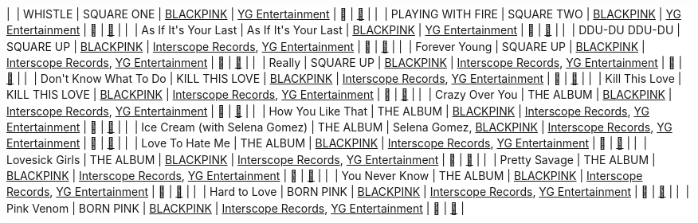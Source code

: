 | <img src="https://i.scdn.co/image/ab67616d0000b273ff4ec21d7817138cabcc19bc" alt="" width="50" /> | WHISTLE | SQUARE ONE | [BLACKPINK](../../artists/blackpink/overview.md) | [YG Entertainment](../../labels/yg_entertainment) | 💚 | [🔗](https://open.spotify.com/track/6NEoeBLQbOMw92qMeLfI40) |
| <img src="https://i.scdn.co/image/ab67616d0000b27318a4a215052e9f396864bd73" alt="" width="50" /> | PLAYING WITH FIRE | SQUARE TWO | [BLACKPINK](../../artists/blackpink/overview.md) | [YG Entertainment](../../labels/yg_entertainment) | 💚 | [🔗](https://open.spotify.com/track/7qmvLmX9tyaTiBAVNI6YEn) |
| <img src="https://i.scdn.co/image/ab67616d0000b273ac93d8b1bd84fa6b5291ba21" alt="" width="50" /> | As If It's Your Last | As If It's Your Last | [BLACKPINK](../../artists/blackpink/overview.md) | [YG Entertainment](../../labels/yg_entertainment) | 💚 | [🔗](https://open.spotify.com/track/4ZxOuNHhpyOj4gv52MtQpT) |
| <img src="https://i.scdn.co/image/ab67616d0000b273bfd46639322b597331d9ecef" alt="" width="50" /> | DDU-DU DDU-DU | SQUARE UP | [BLACKPINK](../../artists/blackpink/overview.md) | [Interscope Records](../../labels/interscope_records), [YG Entertainment](../../labels/yg_entertainment) | 💚 | [🔗](https://open.spotify.com/track/4lQsB3ERTWSNaAN1IkuNRl) |
| <img src="https://i.scdn.co/image/ab67616d0000b273bfd46639322b597331d9ecef" alt="" width="50" /> | Forever Young | SQUARE UP | [BLACKPINK](../../artists/blackpink/overview.md) | [Interscope Records](../../labels/interscope_records), [YG Entertainment](../../labels/yg_entertainment) | 💚 | [🔗](https://open.spotify.com/track/6veFyjNycn6EaNCKhkPXUY) |
| <img src="https://i.scdn.co/image/ab67616d0000b273bfd46639322b597331d9ecef" alt="" width="50" /> | Really | SQUARE UP | [BLACKPINK](../../artists/blackpink/overview.md) | [Interscope Records](../../labels/interscope_records), [YG Entertainment](../../labels/yg_entertainment) | 💚 | [🔗](https://open.spotify.com/track/2URMA0ap6SAI8wFmcY1yta) |
| <img src="https://i.scdn.co/image/ab67616d0000b273e20e5c366b497518353497b0" alt="" width="50" /> | Don't Know What To Do | KILL THIS LOVE | [BLACKPINK](../../artists/blackpink/overview.md) | [Interscope Records](../../labels/interscope_records), [YG Entertainment](../../labels/yg_entertainment) | 💚 | [🔗](https://open.spotify.com/track/38SKB7UfhL6Sd6Joxex5yK) |
| <img src="https://i.scdn.co/image/ab67616d0000b273e20e5c366b497518353497b0" alt="" width="50" /> | Kill This Love | KILL THIS LOVE | [BLACKPINK](../../artists/blackpink/overview.md) | [Interscope Records](../../labels/interscope_records), [YG Entertainment](../../labels/yg_entertainment) | 💚 | [🔗](https://open.spotify.com/track/6hvczQ05jc1yGlp9zhb95V) |
| <img src="https://i.scdn.co/image/ab67616d0000b2737dd8f95320e8ef08aa121dfe" alt="" width="50" /> | Crazy Over You | THE ALBUM | [BLACKPINK](../../artists/blackpink/overview.md) | [Interscope Records](../../labels/interscope_records), [YG Entertainment](../../labels/yg_entertainment) | 💚 | [🔗](https://open.spotify.com/track/7qq0EOPW4RRlqdvMBmdd73) |
| <img src="https://i.scdn.co/image/ab67616d0000b2737dd8f95320e8ef08aa121dfe" alt="" width="50" /> | How You Like That | THE ALBUM | [BLACKPINK](../../artists/blackpink/overview.md) | [Interscope Records](../../labels/interscope_records), [YG Entertainment](../../labels/yg_entertainment) | 💚 | [🔗](https://open.spotify.com/track/4SFknyjLcyTLJFPKD2m96o) |
| <img src="https://i.scdn.co/image/ab67616d0000b2737dd8f95320e8ef08aa121dfe" alt="" width="50" /> | Ice Cream (with Selena Gomez) | THE ALBUM | Selena Gomez, [BLACKPINK](../../artists/blackpink/overview.md) | [Interscope Records](../../labels/interscope_records), [YG Entertainment](../../labels/yg_entertainment) | 💚 | [🔗](https://open.spotify.com/track/4JUPEh2DVSXFGExu4Uxevz) |
| <img src="https://i.scdn.co/image/ab67616d0000b2737dd8f95320e8ef08aa121dfe" alt="" width="50" /> | Love To Hate Me | THE ALBUM | [BLACKPINK](../../artists/blackpink/overview.md) | [Interscope Records](../../labels/interscope_records), [YG Entertainment](../../labels/yg_entertainment) | 💚 | [🔗](https://open.spotify.com/track/7iKDsPfLT0d5mu2htfMKBZ) |
| <img src="https://i.scdn.co/image/ab67616d0000b2737dd8f95320e8ef08aa121dfe" alt="" width="50" /> | Lovesick Girls | THE ALBUM | [BLACKPINK](../../artists/blackpink/overview.md) | [Interscope Records](../../labels/interscope_records), [YG Entertainment](../../labels/yg_entertainment) | 💚 | [🔗](https://open.spotify.com/track/4Ws314Ylb27BVsvlZOy30C) |
| <img src="https://i.scdn.co/image/ab67616d0000b2737dd8f95320e8ef08aa121dfe" alt="" width="50" /> | Pretty Savage | THE ALBUM | [BLACKPINK](../../artists/blackpink/overview.md) | [Interscope Records](../../labels/interscope_records), [YG Entertainment](../../labels/yg_entertainment) | 💚 | [🔗](https://open.spotify.com/track/1XnpzbOGptRwfJhZgLbmSr) |
| <img src="https://i.scdn.co/image/ab67616d0000b2737dd8f95320e8ef08aa121dfe" alt="" width="50" /> | You Never Know | THE ALBUM | [BLACKPINK](../../artists/blackpink/overview.md) | [Interscope Records](../../labels/interscope_records), [YG Entertainment](../../labels/yg_entertainment) | 💚 | [🔗](https://open.spotify.com/track/39kzWAiVPpycdMpr745oPj) |
| <img src="https://i.scdn.co/image/ab67616d0000b2734aeaaeeb0755f1d8a8b51738" alt="" width="50" /> | Hard to Love | BORN PINK | [BLACKPINK](../../artists/blackpink/overview.md) | [Interscope Records](../../labels/interscope_records), [YG Entertainment](../../labels/yg_entertainment) | 💚 | [🔗](https://open.spotify.com/track/3MJhPqL2IgGs7gHEB2M35q) |
| <img src="https://i.scdn.co/image/ab67616d0000b2734aeaaeeb0755f1d8a8b51738" alt="" width="50" /> | Pink Venom | BORN PINK | [BLACKPINK](../../artists/blackpink/overview.md) | [Interscope Records](../../labels/interscope_records), [YG Entertainment](../../labels/yg_entertainment) | 💚 | [🔗](https://open.spotify.com/track/6stcJnJHPO8RrYx5LLz5OP) |